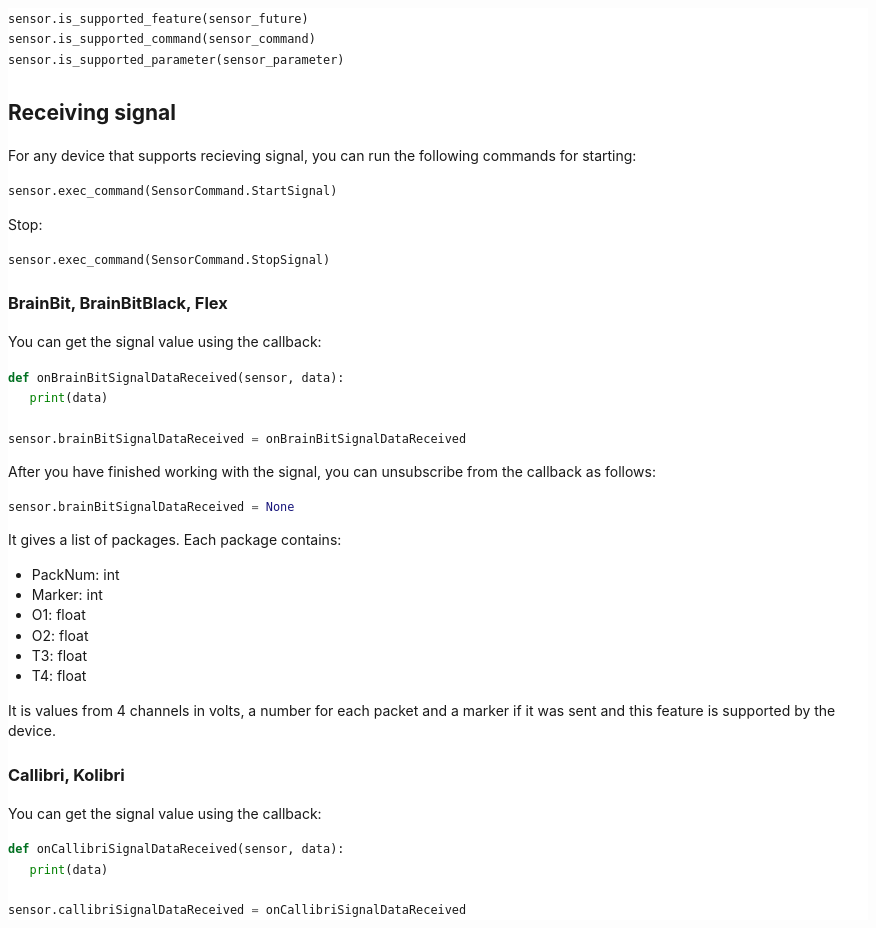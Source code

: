```python
sensor.is_supported_feature(sensor_future)
sensor.is_supported_command(sensor_command)
sensor.is_supported_parameter(sensor_parameter)
```

## Receiving signal

For any device that supports recieving signal, you can run the following commands for starting:

```python
sensor.exec_command(SensorCommand.StartSignal)
```

Stop:

```python
sensor.exec_command(SensorCommand.StopSignal)
```

### BrainBit, BrainBitBlack, Flex

You can get the signal value using the callback:

```python
def onBrainBitSignalDataReceived(sensor, data):
   print(data)

sensor.brainBitSignalDataReceived = onBrainBitSignalDataReceived
```

After you have finished working with the signal, you can unsubscribe from the callback as follows:

```python
sensor.brainBitSignalDataReceived = None
```

It gives a list of packages. Each package contains:
- PackNum: int
- Marker: int
- O1: float
- O2: float
- T3: float
- T4: float

It is values from 4 channels in volts, a number for each packet and a marker if it was sent and this feature is supported by the device.

### Callibri, Kolibri

You can get the signal value using the callback:

```python
def onCallibriSignalDataReceived(sensor, data):
   print(data)

sensor.callibriSignalDataReceived = onCallibriSignalDataReceived
```
